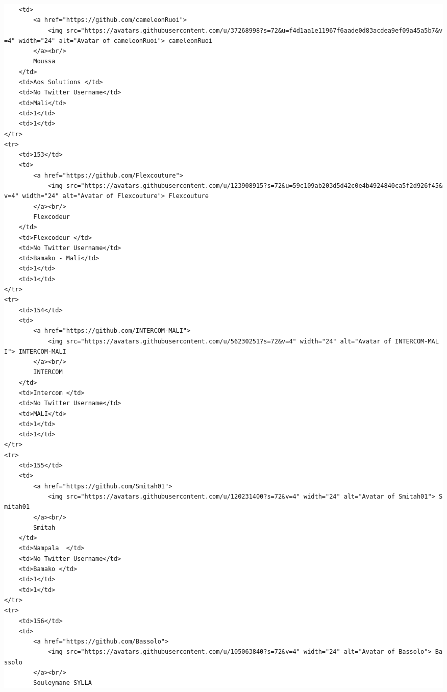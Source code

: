 		<td>
			<a href="https://github.com/cameleonRuoi">
				<img src="https://avatars.githubusercontent.com/u/37268998?s=72&u=f4d1aa1e11967f6aade0d83acdea9ef09a45a5b7&v=4" width="24" alt="Avatar of cameleonRuoi"> cameleonRuoi
			</a><br/>
			Moussa
		</td>
		<td>Aos Solutions </td>
		<td>No Twitter Username</td>
		<td>Mali</td>
		<td>1</td>
		<td>1</td>
	</tr>
	<tr>
		<td>153</td>
		<td>
			<a href="https://github.com/Flexcouture">
				<img src="https://avatars.githubusercontent.com/u/123908915?s=72&u=59c109ab203d5d42c0e4b4924840ca5f2d926f45&v=4" width="24" alt="Avatar of Flexcouture"> Flexcouture
			</a><br/>
			Flexcodeur
		</td>
		<td>Flexcodeur </td>
		<td>No Twitter Username</td>
		<td>Bamako - Mali</td>
		<td>1</td>
		<td>1</td>
	</tr>
	<tr>
		<td>154</td>
		<td>
			<a href="https://github.com/INTERCOM-MALI">
				<img src="https://avatars.githubusercontent.com/u/56230251?s=72&v=4" width="24" alt="Avatar of INTERCOM-MALI"> INTERCOM-MALI
			</a><br/>
			INTERCOM
		</td>
		<td>Intercom </td>
		<td>No Twitter Username</td>
		<td>MALI</td>
		<td>1</td>
		<td>1</td>
	</tr>
	<tr>
		<td>155</td>
		<td>
			<a href="https://github.com/Smitah01">
				<img src="https://avatars.githubusercontent.com/u/120231400?s=72&v=4" width="24" alt="Avatar of Smitah01"> Smitah01
			</a><br/>
			Smitah 
		</td>
		<td>Nampala  </td>
		<td>No Twitter Username</td>
		<td>Bamako </td>
		<td>1</td>
		<td>1</td>
	</tr>
	<tr>
		<td>156</td>
		<td>
			<a href="https://github.com/Bassolo">
				<img src="https://avatars.githubusercontent.com/u/105063840?s=72&v=4" width="24" alt="Avatar of Bassolo"> Bassolo
			</a><br/>
			Souleymane SYLLA